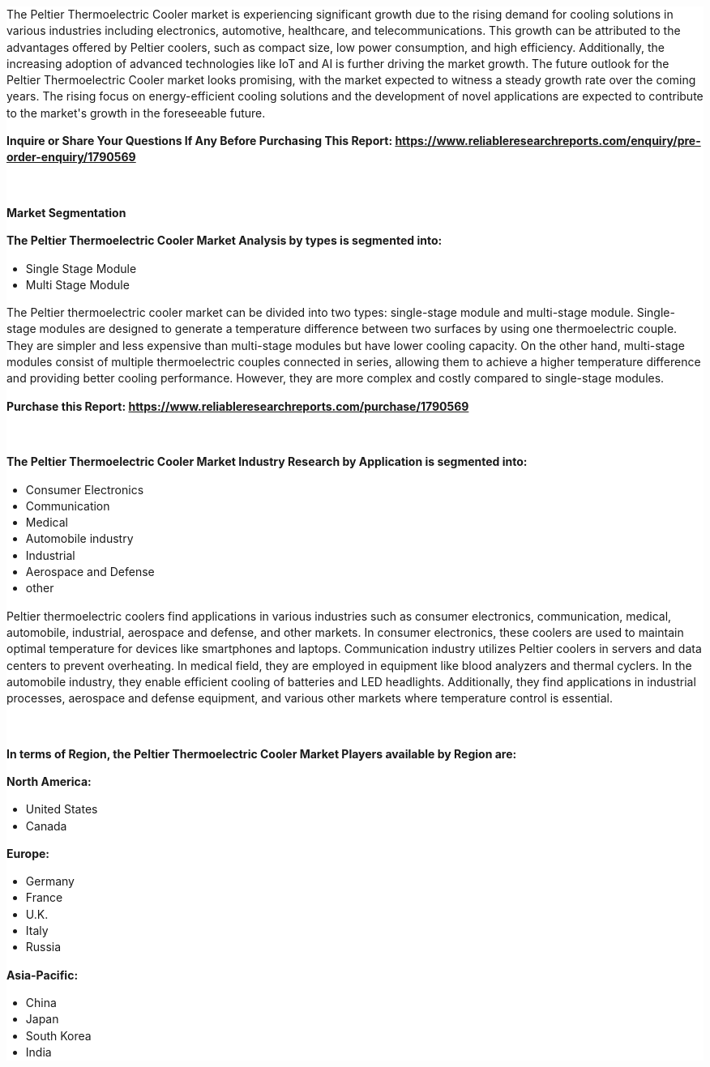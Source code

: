 <p><p>The Peltier Thermoelectric Cooler market is experiencing significant growth due to the rising demand for cooling solutions in various industries including electronics, automotive, healthcare, and telecommunications. This growth can be attributed to the advantages offered by Peltier coolers, such as compact size, low power consumption, and high efficiency. Additionally, the increasing adoption of advanced technologies like IoT and AI is further driving the market growth. The future outlook for the Peltier Thermoelectric Cooler market looks promising, with the market expected to witness a steady growth rate over the coming years. The rising focus on energy-efficient cooling solutions and the development of novel applications are expected to contribute to the market's growth in the foreseeable future.</p></p>
<p><strong>Inquire or Share Your Questions If Any Before Purchasing This Report: <a href="https://www.reliableresearchreports.com/enquiry/pre-order-enquiry/1790569">https://www.reliableresearchreports.com/enquiry/pre-order-enquiry/1790569</a></strong></p>
<p>&nbsp;</p>
<p><strong>Market Segmentation</strong></p>
<p><strong>The Peltier Thermoelectric Cooler Market Analysis by types is segmented into:</strong></p>
<p><ul><li>Single Stage Module</li><li>Multi Stage Module</li></ul></p>
<p><p>The Peltier thermoelectric cooler market can be divided into two types: single-stage module and multi-stage module. Single-stage modules are designed to generate a temperature difference between two surfaces by using one thermoelectric couple. They are simpler and less expensive than multi-stage modules but have lower cooling capacity. On the other hand, multi-stage modules consist of multiple thermoelectric couples connected in series, allowing them to achieve a higher temperature difference and providing better cooling performance. However, they are more complex and costly compared to single-stage modules.</p></p>
<p><strong>Purchase this Report:&nbsp;<a href="https://www.reliableresearchreports.com/purchase/1790569">https://www.reliableresearchreports.com/purchase/1790569</a></strong></p>
<p>&nbsp;</p>
<p><strong>The Peltier Thermoelectric Cooler Market Industry Research by Application is segmented into:</strong></p>
<p><ul><li>Consumer Electronics</li><li>Communication</li><li>Medical</li><li>Automobile industry</li><li>Industrial</li><li>Aerospace and Defense</li><li>other</li></ul></p>
<p><p>Peltier thermoelectric coolers find applications in various industries such as consumer electronics, communication, medical, automobile, industrial, aerospace and defense, and other markets. In consumer electronics, these coolers are used to maintain optimal temperature for devices like smartphones and laptops. Communication industry utilizes Peltier coolers in servers and data centers to prevent overheating. In medical field, they are employed in equipment like blood analyzers and thermal cyclers. In the automobile industry, they enable efficient cooling of batteries and LED headlights. Additionally, they find applications in industrial processes, aerospace and defense equipment, and various other markets where temperature control is essential.</p></p>
<p>&nbsp;</p>
<p><strong>In terms of Region, the Peltier Thermoelectric Cooler Market Players available by Region are:</strong></p>
<p>
    <p> <strong> North America: </strong>
        <ul>
            <li>United States</li>
            <li>Canada</li>
        </ul>
        </p> 
    <p> <strong> Europe: </strong>
        <ul>
            <li>Germany</li>
            <li>France</li>
            <li>U.K.</li>
            <li>Italy</li>
            <li>Russia</li>
        </ul>
        </p> 
    <p> <strong> Asia-Pacific: </strong>
        <ul>
            <li>China</li>
            <li>Japan</li>
            <li>South Korea</li>
            <li>India</li>